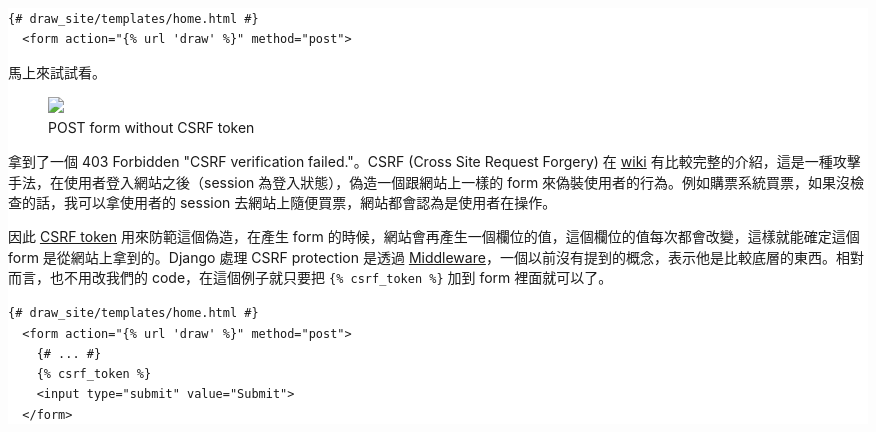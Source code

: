 ```html+django
{# draw_site/templates/home.html #}
  <form action="{% url 'draw' %}" method="post">
```

馬上來試試看。

<figure class="align-center">
  <img src="{attach}pics/django_csrf_failed.png"/>
  <figcaption>POST form without CSRF token</figcaption>
</figure>

拿到了一個 403 Forbidden "CSRF verification failed."。CSRF (Cross Site Request Forgery) 在 [wiki](https://zh.wikipedia.org/wiki/%E8%B7%A8%E7%AB%99%E8%AF%B7%E6%B1%82%E4%BC%AA%E9%80%A0) 有比較完整的介紹，這是一種攻擊手法，在使用者登入網站之後（session 為登入狀態），偽造一個跟網站上一樣的 form 來偽裝使用者的行為。例如購票系統買票，如果沒檢查的話，我可以拿使用者的 session 去網站上隨便買票，網站都會認為是使用者在操作。

因此 [CSRF token][django-CSRF] 用來防範這個偽造，在產生 form 的時候，網站會再產生一個欄位的值，這個欄位的值每次都會改變，這樣就能確定這個 form 是從網站上拿到的。Django 處理 CSRF protection 是透過 [Middleware](https://docs.djangoproject.com/en/1.8/topics/http/middleware/)，一個以前沒有提到的概念，表示他是比較底層的東西。相對而言，也不用改我們的 code，在這個例子就只要把 `{% csrf_token %}` 加到 form 裡面就可以了。

```html+django
{# draw_site/templates/home.html #}
  <form action="{% url 'draw' %}" method="post">
    {# ... #}
    {% csrf_token %}
    <input type="submit" value="Submit">
  </form>
```

[django-CSRF]: https://docs.djangoproject.com/en/1.8/ref/csrf/


[tp-django]: https://github.com/uranusjr/django-tutorial-for-programmers
[django]: https://docs.djangoproject.com/en/1.8/
[pytz]: http://pythonhosted.org/pytz/
[IPython]: http://ipython.org/
[PyYAML]: http://pyyaml.org/
[django-admin]: https://docs.djangoproject.com/en/1.8/ref/contrib/admin/
[WSGI]: http://wsgi.org/
[django-migration]: https://docs.djangoproject.com/en/1.8/topics/migrations/
[django-url-dispatcher]: https://docs.djangoproject.com/en/1.8/topics/http/urls/
[django-field-type]: https://docs.djangoproject.com/en/1.8/ref/models/fields/#field-types
[django-making-queries]: https://docs.djangoproject.com/en/1.8/topics/db/queries
[django-QuerySet]: https://docs.djangoproject.com/en/1.8/ref/models/querysets/#django.db.models.query.QuerySet
[demo-github]: https://github.com/ccwang002/draw_member_django
[*Mastering Django: Core*]: http://masteringdjango.com
[*The Django Book*]: http://www.djangobook.com/en/2.0/index.html